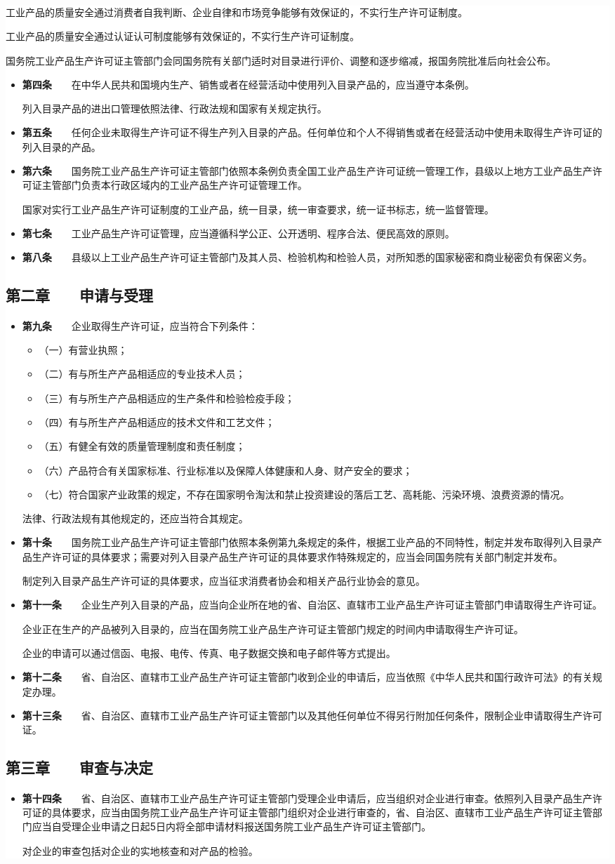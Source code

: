   工业产品的质量安全通过消费者自我判断、企业自律和市场竞争能够有效保证的，不实行生产许可证制度。

  工业产品的质量安全通过认证认可制度能够有效保证的，不实行生产许可证制度。

  国务院工业产品生产许可证主管部门会同国务院有关部门适时对目录进行评价、调整和逐步缩减，报国务院批准后向社会公布。

- **第四条**　　在中华人民共和国境内生产、销售或者在经营活动中使用列入目录产品的，应当遵守本条例。

  列入目录产品的进出口管理依照法律、行政法规和国家有关规定执行。

- **第五条**　　任何企业未取得生产许可证不得生产列入目录的产品。任何单位和个人不得销售或者在经营活动中使用未取得生产许可证的列入目录的产品。

- **第六条**　　国务院工业产品生产许可证主管部门依照本条例负责全国工业产品生产许可证统一管理工作，县级以上地方工业产品生产许可证主管部门负责本行政区域内的工业产品生产许可证管理工作。

  国家对实行工业产品生产许可证制度的工业产品，统一目录，统一审查要求，统一证书标志，统一监督管理。

- **第七条**　　工业产品生产许可证管理，应当遵循科学公正、公开透明、程序合法、便民高效的原则。

- **第八条**　　县级以上工业产品生产许可证主管部门及其人员、检验机构和检验人员，对所知悉的国家秘密和商业秘密负有保密义务。

## 第二章　　申请与受理

- **第九条**　　企业取得生产许可证，应当符合下列条件：

  - （一）有营业执照；

  - （二）有与所生产产品相适应的专业技术人员；

  - （三）有与所生产产品相适应的生产条件和检验检疫手段；

  - （四）有与所生产产品相适应的技术文件和工艺文件；

  - （五）有健全有效的质量管理制度和责任制度；

  - （六）产品符合有关国家标准、行业标准以及保障人体健康和人身、财产安全的要求；

  - （七）符合国家产业政策的规定，不存在国家明令淘汰和禁止投资建设的落后工艺、高耗能、污染环境、浪费资源的情况。

  法律、行政法规有其他规定的，还应当符合其规定。

- **第十条**　　国务院工业产品生产许可证主管部门依照本条例第九条规定的条件，根据工业产品的不同特性，制定并发布取得列入目录产品生产许可证的具体要求；需要对列入目录产品生产许可证的具体要求作特殊规定的，应当会同国务院有关部门制定并发布。

  制定列入目录产品生产许可证的具体要求，应当征求消费者协会和相关产品行业协会的意见。

- **第十一条**　　企业生产列入目录的产品，应当向企业所在地的省、自治区、直辖市工业产品生产许可证主管部门申请取得生产许可证。

  企业正在生产的产品被列入目录的，应当在国务院工业产品生产许可证主管部门规定的时间内申请取得生产许可证。

  企业的申请可以通过信函、电报、电传、传真、电子数据交换和电子邮件等方式提出。

- **第十二条**　　省、自治区、直辖市工业产品生产许可证主管部门收到企业的申请后，应当依照《中华人民共和国行政许可法》的有关规定办理。

- **第十三条**　　省、自治区、直辖市工业产品生产许可证主管部门以及其他任何单位不得另行附加任何条件，限制企业申请取得生产许可证。

## 第三章　　审查与决定

- **第十四条**　　省、自治区、直辖市工业产品生产许可证主管部门受理企业申请后，应当组织对企业进行审查。依照列入目录产品生产许可证的具体要求，应当由国务院工业产品生产许可证主管部门组织对企业进行审查的，省、自治区、直辖市工业产品生产许可证主管部门应当自受理企业申请之日起5日内将全部申请材料报送国务院工业产品生产许可证主管部门。

  对企业的审查包括对企业的实地核查和对产品的检验。
